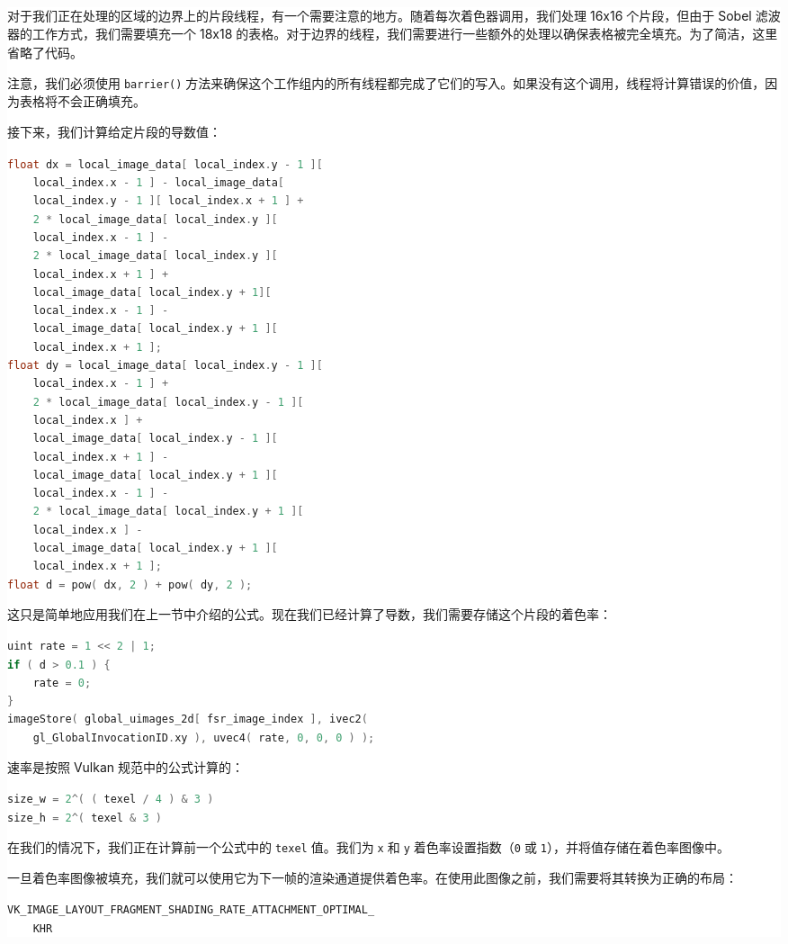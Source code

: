 对于我们正在处理的区域的边界上的片段线程，有一个需要注意的地方。随着每次着色器调用，我们处理 16x16 个片段，但由于 Sobel 滤波器的工作方式，我们需要填充一个 18x18 的表格。对于边界的线程，我们需要进行一些额外的处理以确保表格被完全填充。为了简洁，这里省略了代码。

注意，我们必须使用 `barrier()` 方法来确保这个工作组内的所有线程都完成了它们的写入。如果没有这个调用，线程将计算错误的价值，因为表格将不会正确填充。

接下来，我们计算给定片段的导数值：

```cpp
float dx = local_image_data[ local_index.y - 1 ][
    local_index.x - 1 ] - local_image_data[
    local_index.y - 1 ][ local_index.x + 1 ] +
    2 * local_image_data[ local_index.y ][
    local_index.x - 1 ] -
    2 * local_image_data[ local_index.y ][
    local_index.x + 1 ] +
    local_image_data[ local_index.y + 1][
    local_index.x - 1 ] -
    local_image_data[ local_index.y + 1 ][
    local_index.x + 1 ];
float dy = local_image_data[ local_index.y - 1 ][
    local_index.x - 1 ] +
    2 * local_image_data[ local_index.y - 1 ][
    local_index.x ] +
    local_image_data[ local_index.y - 1 ][
    local_index.x + 1 ] -
    local_image_data[ local_index.y + 1 ][
    local_index.x - 1 ] -
    2 * local_image_data[ local_index.y + 1 ][
    local_index.x ] -
    local_image_data[ local_index.y + 1 ][
    local_index.x + 1 ];
float d = pow( dx, 2 ) + pow( dy, 2 );
```

这只是简单地应用我们在上一节中介绍的公式。现在我们已经计算了导数，我们需要存储这个片段的着色率：

```cpp
uint rate = 1 << 2 | 1;
if ( d > 0.1 ) {
    rate = 0;
}
imageStore( global_uimages_2d[ fsr_image_index ], ivec2(
    gl_GlobalInvocationID.xy ), uvec4( rate, 0, 0, 0 ) );
```

速率是按照 Vulkan 规范中的公式计算的：

```cpp
size_w = 2^( ( texel / 4 ) & 3 )
size_h = 2^( texel & 3 )
```

在我们的情况下，我们正在计算前一个公式中的 `texel` 值。我们为 `x` 和 `y` 着色率设置指数（`0` 或 `1`），并将值存储在着色率图像中。

一旦着色率图像被填充，我们就可以使用它为下一帧的渲染通道提供着色率。在使用此图像之前，我们需要将其转换为正确的布局：

```cpp
VK_IMAGE_LAYOUT_FRAGMENT_SHADING_RATE_ATTACHMENT_OPTIMAL_
    KHR
```
